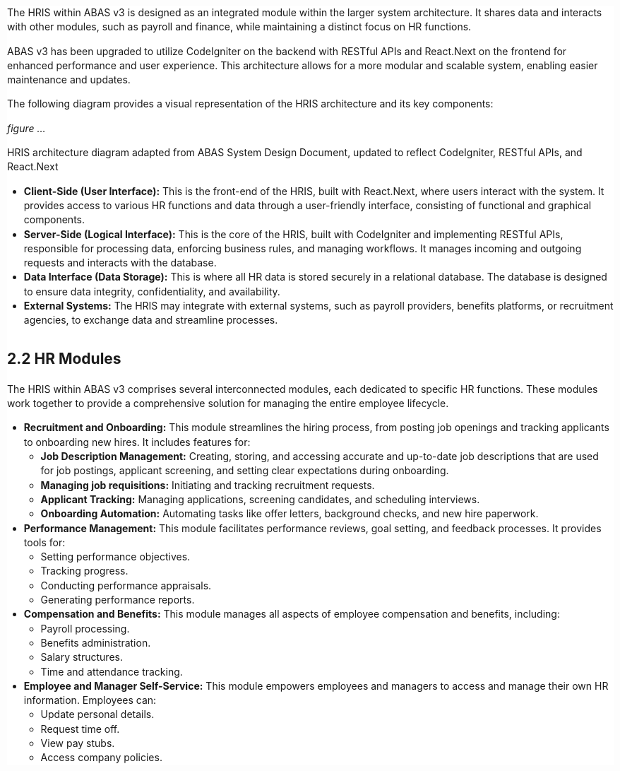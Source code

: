 The HRIS within ABAS v3 is designed as an integrated module within the larger system architecture. It shares data and interacts with other modules, such as payroll and finance, while maintaining a distinct focus on HR functions.

ABAS v3 has been upgraded to utilize CodeIgniter on the backend with RESTful APIs and React.Next on the frontend for enhanced performance and user experience. This architecture allows for a more modular and scalable system, enabling easier maintenance and updates.

The following diagram provides a visual representation of the HRIS architecture and its key components:

*figure …*

HRIS architecture diagram adapted from ABAS System Design Document, updated to reflect CodeIgniter, RESTful APIs, and React.Next

- **Client-Side (User Interface):** This is the front-end of the HRIS, built with React.Next, where users interact with the system. It provides access to various HR functions and data through a user-friendly interface, consisting of functional and graphical components.
- **Server-Side (Logical Interface):** This is the core of the HRIS, built with CodeIgniter and implementing RESTful APIs, responsible for processing data, enforcing business rules, and managing workflows. It manages incoming and outgoing requests and interacts with the database.
- **Data Interface (Data Storage):** This is where all HR data is stored securely in a relational database. The database is designed to ensure data integrity, confidentiality, and availability.
- **External Systems:** The HRIS may integrate with external systems, such as payroll providers, benefits platforms, or recruitment agencies, to exchange data and streamline processes.

## **2.2 HR Modules**

The HRIS within ABAS v3 comprises several interconnected modules, each dedicated to specific HR functions. These modules work together to provide a comprehensive solution for managing the entire employee lifecycle.

- **Recruitment and Onboarding:** This module streamlines the hiring process, from posting job openings and tracking applicants to onboarding new hires. It includes features for:
    - **Job Description Management:** Creating, storing, and accessing accurate and up-to-date job descriptions that are used for job postings, applicant screening, and setting clear expectations during onboarding.
    - **Managing job requisitions:** Initiating and tracking recruitment requests.
    - **Applicant Tracking:** Managing applications, screening candidates, and scheduling interviews.
    - **Onboarding Automation:** Automating tasks like offer letters, background checks, and new hire paperwork.
- **Performance Management:** This module facilitates performance reviews, goal setting, and feedback processes. It provides tools for:
    - Setting performance objectives.
    - Tracking progress.
    - Conducting performance appraisals.
    - Generating performance reports.
- **Compensation and Benefits:** This module manages all aspects of employee compensation and benefits, including:
    - Payroll processing.
    - Benefits administration.
    - Salary structures.
    - Time and attendance tracking.
- **Employee and Manager Self-Service:** This module empowers employees and managers to access and manage their own HR information. Employees can:
    - Update personal details.
    - Request time off.
    - View pay stubs.
    - Access company policies.
    